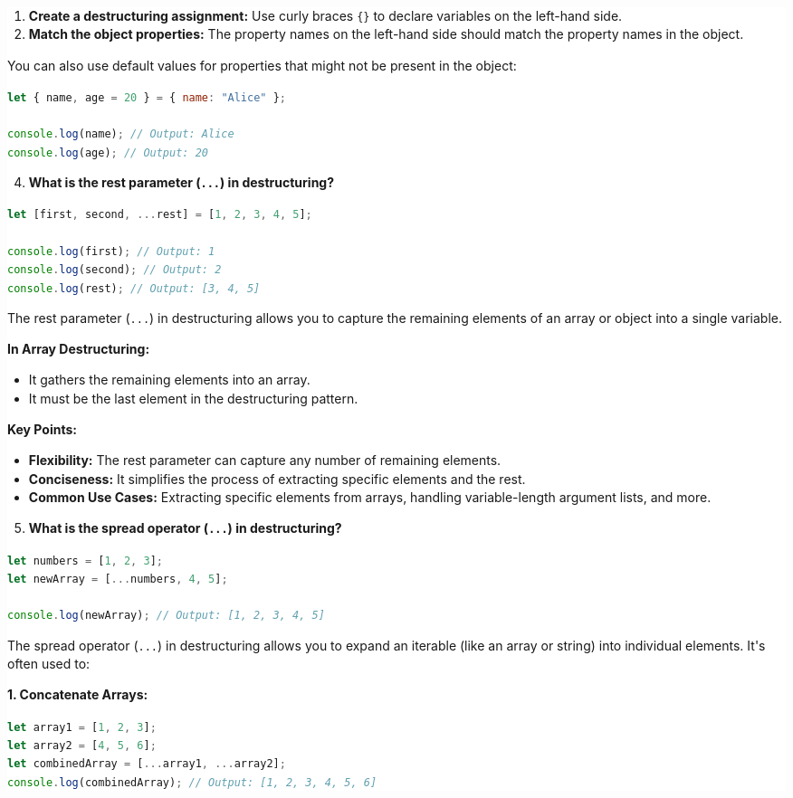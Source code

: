 1. **Create a destructuring assignment:** Use curly braces `{}` to declare variables on the left-hand side.
2. **Match the object properties:** The property names on the left-hand side should match the property names in the object.

You can also use default values for properties that might not be present in the object:

```javascript
let { name, age = 20 } = { name: "Alice" };

console.log(name); // Output: Alice
console.log(age); // Output: 20
```

4. **What is the rest parameter (`...`) in destructuring?**

```javascript
let [first, second, ...rest] = [1, 2, 3, 4, 5];

console.log(first); // Output: 1
console.log(second); // Output: 2
console.log(rest); // Output: [3, 4, 5]
```

The rest parameter (`...`) in destructuring allows you to capture the remaining elements of an array or object into a single variable.

**In Array Destructuring:**

- It gathers the remaining elements into an array.
- It must be the last element in the destructuring pattern.

**Key Points:**

- **Flexibility:** The rest parameter can capture any number of remaining elements.
- **Conciseness:** It simplifies the process of extracting specific elements and the rest.
- **Common Use Cases:** Extracting specific elements from arrays, handling variable-length argument lists, and more.

5. **What is the spread operator (`...`) in destructuring?**

```javascript
let numbers = [1, 2, 3];
let newArray = [...numbers, 4, 5];

console.log(newArray); // Output: [1, 2, 3, 4, 5]
```

The spread operator (`...`) in destructuring allows you to expand an iterable (like an array or string) into individual elements. It's often used to:

**1. Concatenate Arrays:**

```javascript
let array1 = [1, 2, 3];
let array2 = [4, 5, 6];
let combinedArray = [...array1, ...array2];
console.log(combinedArray); // Output: [1, 2, 3, 4, 5, 6]
```
